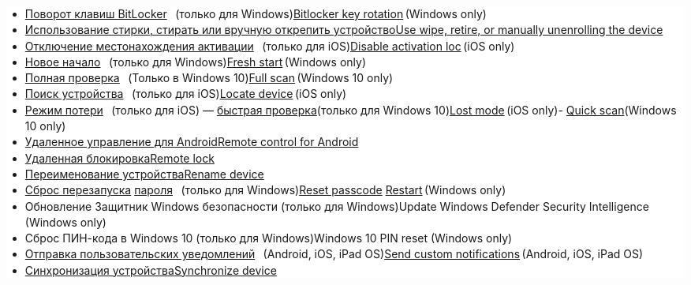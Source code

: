 -  <span data-ttu-id="5b7bc-235">[Поворот клавиш BitLocker](https://docs.microsoft.com/mem/intune/protect/encrypt-devices#rotate-bitlocker-recovery-keys)   (только для Windows)</span><span class="sxs-lookup"><span data-stu-id="5b7bc-235">[Bitlocker key rotation](https://docs.microsoft.com/mem/intune/protect/encrypt-devices#rotate-bitlocker-recovery-keys) (Windows only)</span></span>
-  [<span data-ttu-id="5b7bc-236">Использование стирки, стирать или вручную открепить устройство</span><span class="sxs-lookup"><span data-stu-id="5b7bc-236">Use wipe, retire, or manually unenrolling the device</span></span>](https://docs.microsoft.com/mem/intune/remote-actions/devices-wipe#delete-devices-from-the-intune-portal)
-  <span data-ttu-id="5b7bc-237">[Отключение местонахождения активации](https://docs.microsoft.com/mem/intune/remote-actions/device-activation-lock-disable)   (только для iOS)</span><span class="sxs-lookup"><span data-stu-id="5b7bc-237">[Disable activation loc](https://docs.microsoft.com/mem/intune/remote-actions/device-activation-lock-disable) (iOS only)</span></span>
-  <span data-ttu-id="5b7bc-238">[Новое начало](https://docs.microsoft.com/mem/intune/remote-actions/device-fresh-start)   (только для Windows)</span><span class="sxs-lookup"><span data-stu-id="5b7bc-238">[Fresh start](https://docs.microsoft.com/mem/intune/remote-actions/device-fresh-start) (Windows only)</span></span>
- <span data-ttu-id="5b7bc-239">[Полная проверка](https://docs.microsoft.com/mem/intune/configuration/device-restrictions-windows-10#microsoft-defender-antivirus)   (Только в Windows 10)</span><span class="sxs-lookup"><span data-stu-id="5b7bc-239">[Full scan](https://docs.microsoft.com/mem/intune/configuration/device-restrictions-windows-10#microsoft-defender-antivirus) (Windows 10 only)</span></span>
- <span data-ttu-id="5b7bc-240">[Поиск устройства](https://docs.microsoft.com/mem/intune/remote-actions/device-locate)   (только для iOS)</span><span class="sxs-lookup"><span data-stu-id="5b7bc-240">[Locate device](https://docs.microsoft.com/mem/intune/remote-actions/device-locate) (iOS only)</span></span>
- <span data-ttu-id="5b7bc-241">[Режим потери](https://docs.microsoft.com/mem/intune/remote-actions/device-lost-mode)   (только для iOS) — [быстрая проверка](https://docs.microsoft.com/mem/intune/configuration/device-restrictions-windows-10#microsoft-defender-antivirus)(только для Windows 10)</span><span class="sxs-lookup"><span data-stu-id="5b7bc-241">[Lost mode](https://docs.microsoft.com/mem/intune/remote-actions/device-lost-mode) (iOS only)- [Quick scan](https://docs.microsoft.com/mem/intune/configuration/device-restrictions-windows-10#microsoft-defender-antivirus)(Windows 10 only)</span></span>
- [<span data-ttu-id="5b7bc-242">Удаленное управление для Android</span><span class="sxs-lookup"><span data-stu-id="5b7bc-242">Remote control for Android</span></span>](https://docs.microsoft.com/mem/intune/remote-actions/teamviewer-support)
- [<span data-ttu-id="5b7bc-243">Удаленная блокировка</span><span class="sxs-lookup"><span data-stu-id="5b7bc-243">Remote lock</span></span>](https://docs.microsoft.com/mem/intune/remote-actions/device-remote-lock)
- [<span data-ttu-id="5b7bc-244">Переименование устройства</span><span class="sxs-lookup"><span data-stu-id="5b7bc-244">Rename device</span></span>](https://docs.microsoft.com/mem/intune/remote-actions/device-rename)
-  <span data-ttu-id="5b7bc-245">[Сброс перезапуска](https://docs.microsoft.com/mem/intune/remote-actions/device-passcode-reset) [пароля](https://docs.microsoft.com/mem/intune/remote-actions/device-restart)   (только для Windows)</span><span class="sxs-lookup"><span data-stu-id="5b7bc-245">[Reset passcode](https://docs.microsoft.com/mem/intune/remote-actions/device-passcode-reset) [Restart](https://docs.microsoft.com/mem/intune/remote-actions/device-restart) (Windows only)</span></span>
-  <span data-ttu-id="5b7bc-246">Обновление Защитник Windows безопасности (только для Windows)</span><span class="sxs-lookup"><span data-stu-id="5b7bc-246">Update Windows Defender Security Intelligence (Windows only)</span></span>
-  <span data-ttu-id="5b7bc-247">Сброс ПИН-кода в Windows 10 (только для Windows)</span><span class="sxs-lookup"><span data-stu-id="5b7bc-247">Windows 10 PIN reset (Windows only)</span></span>
-  <span data-ttu-id="5b7bc-248">[Отправка пользовательских уведомлений](https://docs.microsoft.com/mem/intune/remote-actions/custom-notifications#send-a-custom-notification-to-a-single-device)   (Android, iOS, iPad OS)</span><span class="sxs-lookup"><span data-stu-id="5b7bc-248">[Send custom notifications](https://docs.microsoft.com/mem/intune/remote-actions/custom-notifications#send-a-custom-notification-to-a-single-device) (Android, iOS, iPad OS)</span></span>
-  [<span data-ttu-id="5b7bc-249">Синхронизация устройства</span><span class="sxs-lookup"><span data-stu-id="5b7bc-249">Synchronize device</span></span>](https://docs.microsoft.com/mem/intune/remote-actions/device-sync)
